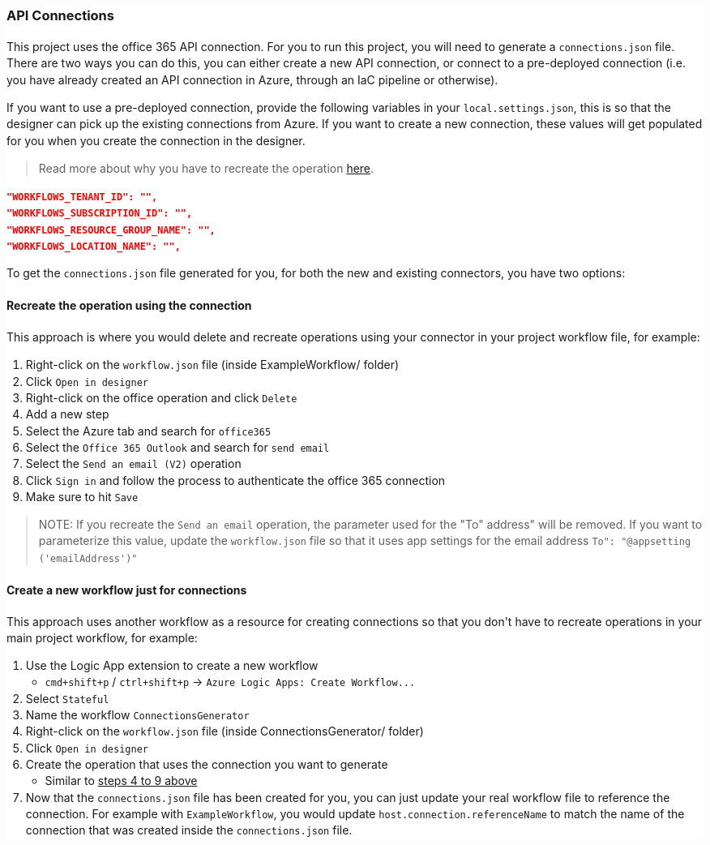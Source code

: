 ### API Connections

This project uses the office 365 API connection. For you to run this project, you will need to generate a `connections.json` file. There are two ways you can do this,
you can either create a new API connection, or connect to a pre-deployed connection (i.e. you have already created an API connection in Azure, through an IaC pipeline or otherwise).

If you want to use a pre-deployed connection, provide the following variables in your `local.settings.json`, this is so that the designer can pick up the existing connections from Azure.
If you want to create a new connection, these values will get populated for you when you create the connection in the designer.

> Read more about why you have to recreate the operation [here](#known-issues--limitations).

```json
"WORKFLOWS_TENANT_ID": "",
"WORKFLOWS_SUBSCRIPTION_ID": "",
"WORKFLOWS_RESOURCE_GROUP_NAME": "",
"WORKFLOWS_LOCATION_NAME": "",
```

To get the `connections.json` file generated for you, for both the new and existing connectors, you have two options:

#### Recreate the operation using the connection

This approach is where you would delete and recreate operations using your connector in your project workflow file, for example:

1. Right-click on the `workflow.json` file (inside ExampleWorkflow/ folder)
1. Click `Open in designer`
1. Right-click on the office operation and click `Delete`
1. Add a new step
1. Select the Azure tab and search for `office365`
1. Select the `Office 365 Outlook` and search for `send email`
1. Select the `Send an email (V2)` operation
1. Click `Sign in` and follow the process to authenticate the office 365 connection
1. Make sure to hit `Save`

> NOTE: If you recreate the `Send an email` operation, the parameter used for the "To" address" will be removed. If you want to parameterize this value, update the `workflow.json` file so that
> it uses app settings for the email address `To": "@appsetting('emailAddress')"`

#### Create a new workflow just for connections

This approach uses another workflow as a resource for creating connections so that you don't have to recreate operations in your main project workflow, for example:

1. Use the Logic App extension to create a new workflow
   - `cmd+shift+p` / `ctrl+shift+p` -> `Azure Logic Apps: Create Workflow...`
1. Select `Stateful`
1. Name the workflow `ConnectionsGenerator`
1. Right-click on the `workflow.json` file (inside ConnectionsGenerator/ folder)
1. Click `Open in designer`
1. Create the operation that uses the connection you want to generate
   - Similar to [steps 4 to 9 above](#recreate-the-operation-using-the-connection)
1. Now that the `connections.json` file has been created for you, you can just update your real workflow file
   to reference the connection. For example with `ExampleWorkflow`, you would update `host.connection.referenceName`
   to match the name of the connection that was created inside the `connections.json` file.
